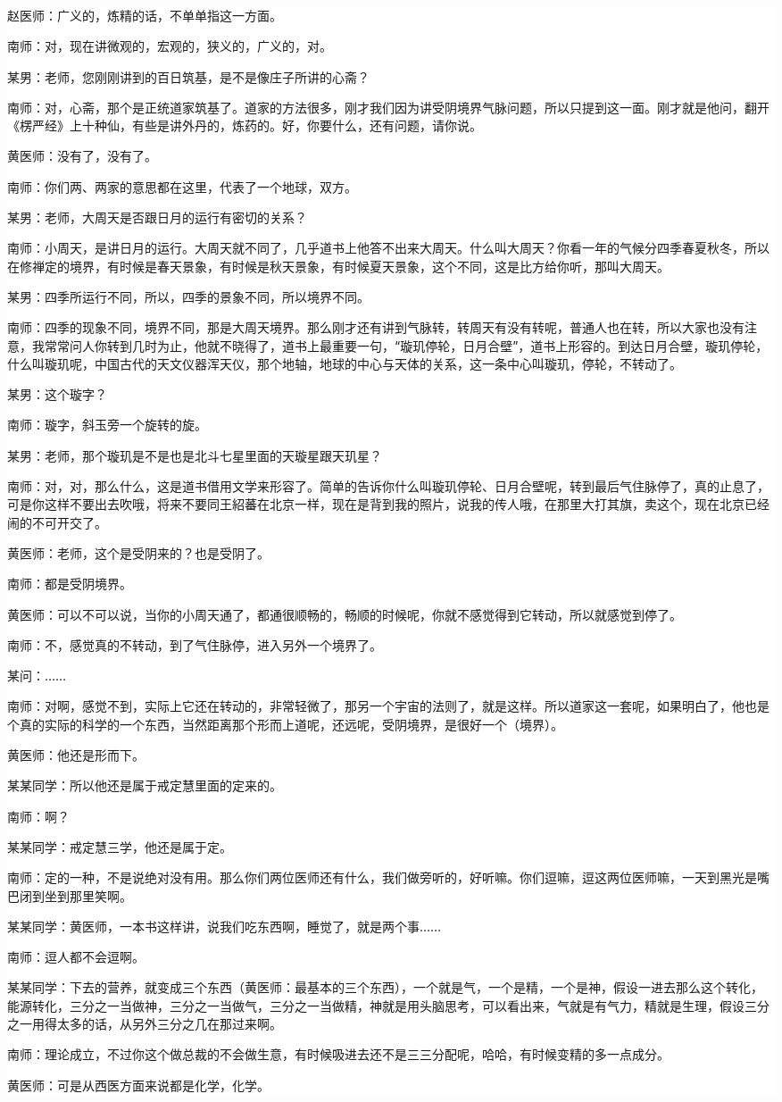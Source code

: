赵医师：广义的，炼精的话，不单单指这一方面。

南师：对，现在讲微观的，宏观的，狭义的，广义的，对。

某男：老师，您刚刚讲到的百日筑基，是不是像庄子所讲的心斋？

南师：对，心斋，那个是正统道家筑基了。道家的方法很多，刚才我们因为讲受阴境界气脉问题，所以只提到这一面。刚才就是他问，翻开《楞严经》上十种仙，有些是讲外丹的，炼药的。好，你要什么，还有问题，请你说。

黄医师：没有了，没有了。

南师：你们两、两家的意思都在这里，代表了一个地球，双方。

某男：老师，大周天是否跟日月的运行有密切的关系？

南师：小周天，是讲日月的运行。大周天就不同了，几乎道书上他答不出来大周天。什么叫大周天？你看一年的气候分四季春夏秋冬，所以在修禅定的境界，有时候是春天景象，有时候是秋天景象，有时候夏天景象，这个不同，这是比方给你听，那叫大周天。

某男：四季所运行不同，所以，四季的景象不同，所以境界不同。

南师：四季的现象不同，境界不同，那是大周天境界。那么刚才还有讲到气脉转，转周天有没有转呢，普通人也在转，所以大家也没有注意，我常常问人你转到几时为止，他就不晓得了，道书上最重要一句，“璇玑停轮，日月合壁”，道书上形容的。到达日月合壁，璇玑停轮，什么叫璇玑呢，中国古代的天文仪器浑天仪，那个地轴，地球的中心与天体的关系，这一条中心叫璇玑，停轮，不转动了。

某男：这个璇字？

南师：璇字，斜玉旁一个旋转的旋。

某男：老师，那个璇玑是不是也是北斗七星里面的天璇星跟天玑星？

南师：对，对，那么什么，这是道书借用文学来形容了。简单的告诉你什么叫璇玑停轮、日月合壁呢，转到最后气住脉停了，真的止息了，可是你这样不要出去吹哦，将来不要同王紹蕃在北京一样，现在是背到我的照片，说我的传人哦，在那里大打其旗，卖这个，现在北京已经闹的不可开交了。

黄医师：老师，这个是受阴来的？也是受阴了。

南师：都是受阴境界。

黄医师：可以不可以说，当你的小周天通了，都通很顺畅的，畅顺的时候呢，你就不感觉得到它转动，所以就感觉到停了。

南师：不，感觉真的不转动，到了气住脉停，进入另外一个境界了。

某问：……

南师：对啊，感觉不到，实际上它还在转动的，非常轻微了，那另一个宇宙的法则了，就是这样。所以道家这一套呢，如果明白了，他也是个真的实际的科学的一个东西，当然距离那个形而上道呢，还远呢，受阴境界，是很好一个（境界）。

黄医师：他还是形而下。

某某同学：所以他还是属于戒定慧里面的定来的。

南师：啊？

某某同学：戒定慧三学，他还是属于定。

南师：定的一种，不是说绝对没有用。那么你们两位医师还有什么，我们做旁听的，好听嘛。你们逗嘛，逗这两位医师嘛，一天到黑光是嘴巴闭到坐到那里笑啊。

某某同学：黄医师，一本书这样讲，说我们吃东西啊，睡觉了，就是两个事……

南师：逗人都不会逗啊。

某某同学：下去的营养，就变成三个东西（黄医师：最基本的三个东西），一个就是气，一个是精，一个是神，假设一进去那么这个转化，能源转化，三分之一当做神，三分之一当做气，三分之一当做精，神就是用头脑思考，可以看出来，气就是有气力，精就是生理，假设三分之一用得太多的话，从另外三分之几在那过来啊。

南师：理论成立，不过你这个做总裁的不会做生意，有时候吸进去还不是三三分配呢，哈哈，有时候变精的多一点成分。

黄医师：可是从西医方面来说都是化学，化学。
